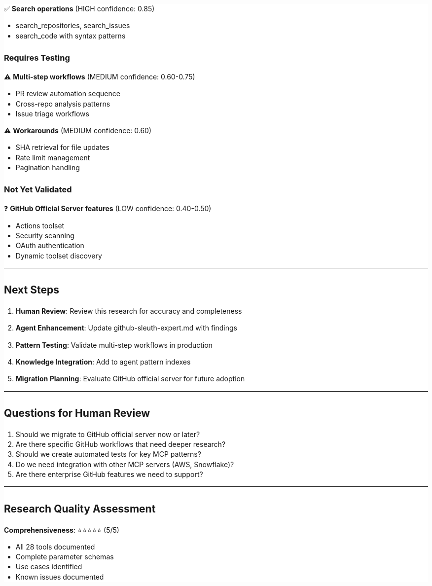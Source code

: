 ✅ **Search operations** (HIGH confidence: 0.85)
- search_repositories, search_issues
- search_code with syntax patterns

### Requires Testing

⚠️ **Multi-step workflows** (MEDIUM confidence: 0.60-0.75)
- PR review automation sequence
- Cross-repo analysis patterns
- Issue triage workflows

⚠️ **Workarounds** (MEDIUM confidence: 0.60)
- SHA retrieval for file updates
- Rate limit management
- Pagination handling

### Not Yet Validated

❓ **GitHub Official Server features** (LOW confidence: 0.40-0.50)
- Actions toolset
- Security scanning
- OAuth authentication
- Dynamic toolset discovery

---

## Next Steps

1. **Human Review**: Review this research for accuracy and completeness

2. **Agent Enhancement**: Update github-sleuth-expert.md with findings

3. **Pattern Testing**: Validate multi-step workflows in production

4. **Knowledge Integration**: Add to agent pattern indexes

5. **Migration Planning**: Evaluate GitHub official server for future adoption

---

## Questions for Human Review

1. Should we migrate to GitHub official server now or later?
2. Are there specific GitHub workflows that need deeper research?
3. Should we create automated tests for key MCP patterns?
4. Do we need integration with other MCP servers (AWS, Snowflake)?
5. Are there enterprise GitHub features we need to support?

---

## Research Quality Assessment

**Comprehensiveness**: ⭐⭐⭐⭐⭐ (5/5)
- All 28 tools documented
- Complete parameter schemas
- Use cases identified
- Known issues documented
